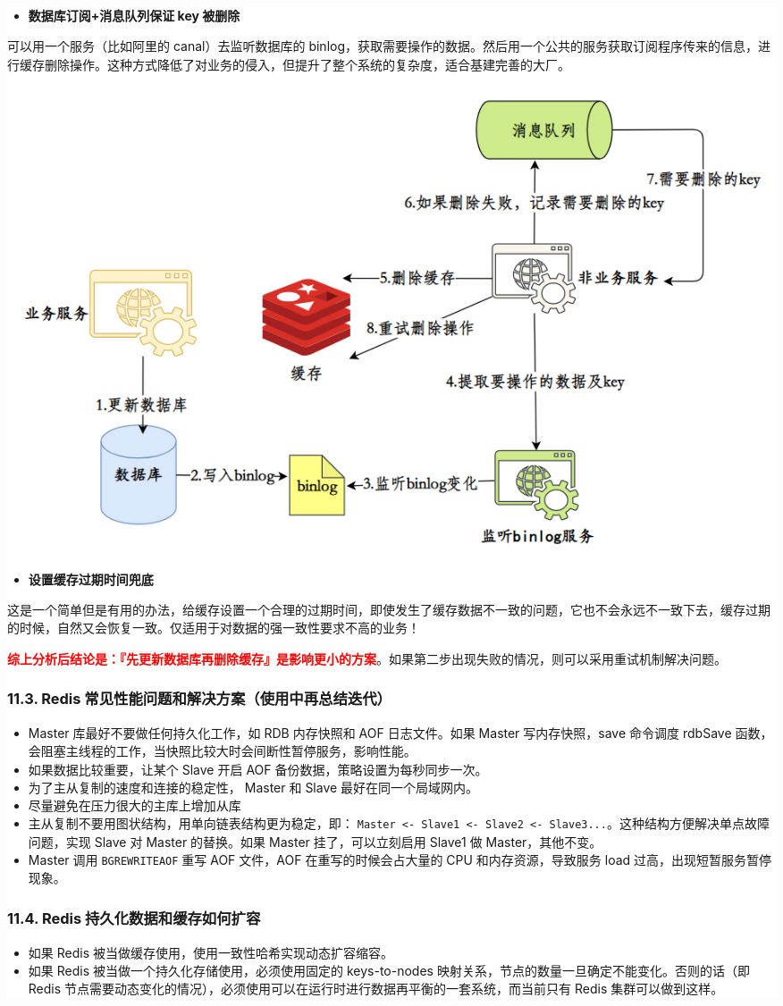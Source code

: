 - **数据库订阅+消息队列保证 key 被删除**

可以用一个服务（比如阿里的 canal）去监听数据库的 binlog，获取需要操作的数据。然后用一个公共的服务获取订阅程序传来的信息，进行缓存删除操作。这种方式降低了对业务的侵入，但提升了整个系统的复杂度，适合基建完善的大厂。

![](images/247044223268268.png)

- **设置缓存过期时间兜底**

这是一个简单但是有用的办法，给缓存设置一个合理的过期时间，即使发生了缓存数据不一致的问题，它也不会永远不一致下去，缓存过期的时候，自然又会恢复一致。仅适用于对数据的强一致性要求不高的业务！

<font color=red>**综上分析后结论是：『先更新数据库再删除缓存』是影响更小的方案**</font>。如果第二步出现失败的情况，则可以采用重试机制解决问题。

### 11.3. Redis 常见性能问题和解决方案（使用中再总结迭代）

- Master 库最好不要做任何持久化工作，如 RDB 内存快照和 AOF 日志文件。如果 Master 写内存快照，save 命令调度 rdbSave 函数，会阻塞主线程的工作，当快照比较大时会间断性暂停服务，影响性能。
- 如果数据比较重要，让某个 Slave 开启 AOF 备份数据，策略设置为每秒同步一次。
- 为了主从复制的速度和连接的稳定性， Master 和 Slave 最好在同一个局域网内。
- 尽量避免在压力很大的主库上增加从库
- 主从复制不要用图状结构，用单向链表结构更为稳定，即： `Master <- Slave1 <- Slave2 <- Slave3...`。这种结构方便解决单点故障问题，实现 Slave 对 Master 的替换。如果 Master 挂了，可以立刻启用 Slave1 做 Master，其他不变。
- Master 调用 `BGREWRITEAOF` 重写 AOF 文件，AOF 在重写的时候会占大量的 CPU 和内存资源，导致服务 load 过高，出现短暂服务暂停现象。

### 11.4. Redis 持久化数据和缓存如何扩容

- 如果 Redis 被当做缓存使用，使用一致性哈希实现动态扩容缩容。
- 如果 Redis 被当做一个持久化存储使用，必须使用固定的 keys-to-nodes 映射关系，节点的数量一旦确定不能变化。否则的话（即 Redis 节点需要动态变化的情况），必须使用可以在运行时进行数据再平衡的一套系统，而当前只有 Redis 集群可以做到这样。
